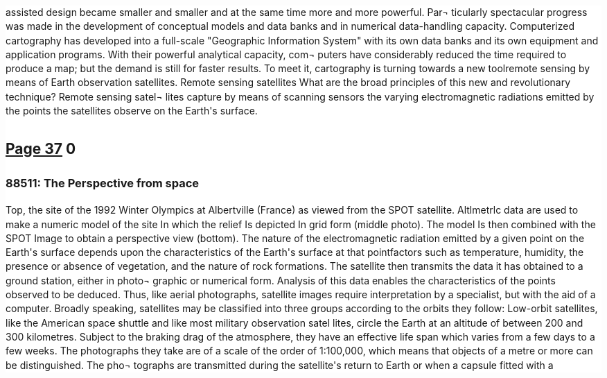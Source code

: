 assisted design became smaller and smaller and
at the same time more and more powerful. Par¬
ticularly spectacular progress was made in the
development of conceptual models and data
banks and in numerical data-handling capacity.
Computerized cartography has developed into a
full-scale "Geographic Information System" with
its own data banks and its own equipment and
application programs.
With their powerful analytical capacity, com¬
puters have considerably reduced the time
required to produce a map; but the demand is still
for faster results. To meet it, cartography is
turning towards a new toolremote sensing by
means of Earth observation satellites.
Remote sensing satellites
What are the broad principles of this new and
revolutionary technique? Remote sensing satel¬
lites capture by means of scanning sensors the
varying electromagnetic radiations emitted by the
points the satellites observe on the Earth's surface.
## [Page 37](https://demo.humlab.umu.se/courier/088517engo.pdf#page=37) 0
### 88511: The Perspective from space
Top, the site of the 1992
Winter Olympics at Albertville
(France) as viewed from the
SPOT satellite. Altlmetrlc data
are used to make a numeric
model of the site In which the
relief Is depicted In grid form
(middle photo). The model Is
then combined with the SPOT
Image to obtain a perspective
view (bottom).
The nature of the electromagnetic radiation
emitted by a given point on the Earth's surface
depends upon the characteristics of the Earth's
surface at that pointfactors such as temperature,
humidity, the presence or absence of vegetation,
and the nature of rock formations.
The satellite then transmits the data it has
obtained to a ground station, either in photo¬
graphic or numerical form. Analysis of this data
enables the characteristics of the points observed
to be deduced. Thus, like aerial photographs,
satellite images require interpretation by a
specialist, but with the aid of a computer.
Broadly speaking, satellites may be classified
into three groups according to the orbits they
follow:
Low-orbit satellites, like the American space
shuttle and like most military observation satel
lites, circle the Earth at an altitude of between
200 and 300 kilometres. Subject to the braking
drag of the atmosphere, they have an effective life
span which varies from a few days to a few weeks.
The photographs they take are of a scale of the
order of 1:100,000, which means that objects of
a metre or more can be distinguished. The pho¬
tographs are transmitted during the satellite's
return to Earth or when a capsule fitted with a